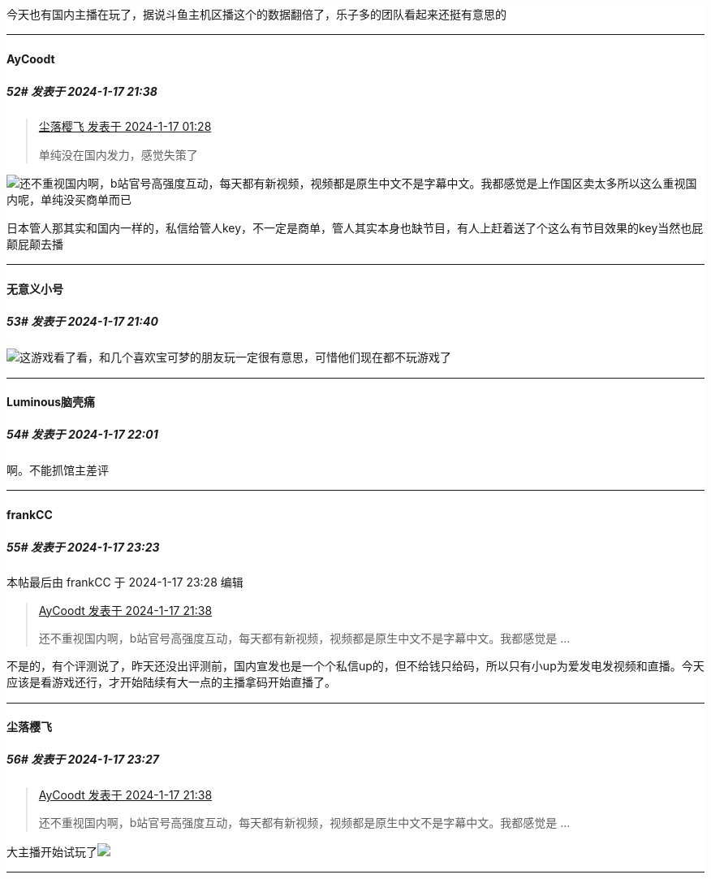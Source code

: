今天也有国内主播在玩了，据说斗鱼主机区播这个的数据翻倍了，乐子多的团队看起来还挺有意思的

*****

####  AyCoodt  
##### 52#       发表于 2024-1-17 21:38

<blockquote><a href="httphttps://bbs.saraba1st.com/2b/forum.php?mod=redirect&amp;goto=findpost&amp;pid=63672694&amp;ptid=2167383" target="_blank">尘落樱飞 发表于 2024-1-17 01:28</a>

单纯没在国内发力，感觉失策了</blockquote>
<img src="https://static.saraba1st.com/image/smiley/face2017/067.png" referrerpolicy="no-referrer">还不重视国内啊，b站官号高强度互动，每天都有新视频，视频都是原生中文不是字幕中文。我都感觉是上作国区卖太多所以这么重视国内呢，单纯没买商单而已

日本管人那其实和国内一样的，私信给管人key，不一定是商单，管人其实本身也缺节目，有人上赶着送了个这么有节目效果的key当然也屁颠屁颠去播

*****

####  无意义小号  
##### 53#       发表于 2024-1-17 21:40

<img src="https://static.saraba1st.com/image/smiley/face2017/138.png" referrerpolicy="no-referrer">这游戏看了看，和几个喜欢宝可梦的朋友玩一定很有意思，可惜他们现在都不玩游戏了

*****

####  Luminous脑壳痛  
##### 54#       发表于 2024-1-17 22:01

啊。不能抓馆主差评

*****

####  frankCC  
##### 55#       发表于 2024-1-17 23:23

 本帖最后由 frankCC 于 2024-1-17 23:28 编辑 
<blockquote><a href="httphttps://bbs.saraba1st.com/2b/forum.php?mod=redirect&amp;goto=findpost&amp;pid=63682280&amp;ptid=2167383" target="_blank">AyCoodt 发表于 2024-1-17 21:38</a>

还不重视国内啊，b站官号高强度互动，每天都有新视频，视频都是原生中文不是字幕中文。我都感觉是 ...</blockquote>
不是的，有个评测说了，昨天还没出评测前，国内宣发也是一个个私信up的，但不给钱只给码，所以只有小up为爱发电发视频和直播。今天应该是看游戏还行，才开始陆续有大一点的主播拿码开始直播了。

*****

####  尘落樱飞  
##### 56#       发表于 2024-1-17 23:27

<blockquote><a href="httphttps://bbs.saraba1st.com/2b/forum.php?mod=redirect&amp;goto=findpost&amp;pid=63682280&amp;ptid=2167383" target="_blank">AyCoodt 发表于 2024-1-17 21:38</a>

还不重视国内啊，b站官号高强度互动，每天都有新视频，视频都是原生中文不是字幕中文。我都感觉是 ...</blockquote>
大主播开始试玩了<img src="https://static.saraba1st.com/image/smiley/face2017/067.png" referrerpolicy="no-referrer">

*****
